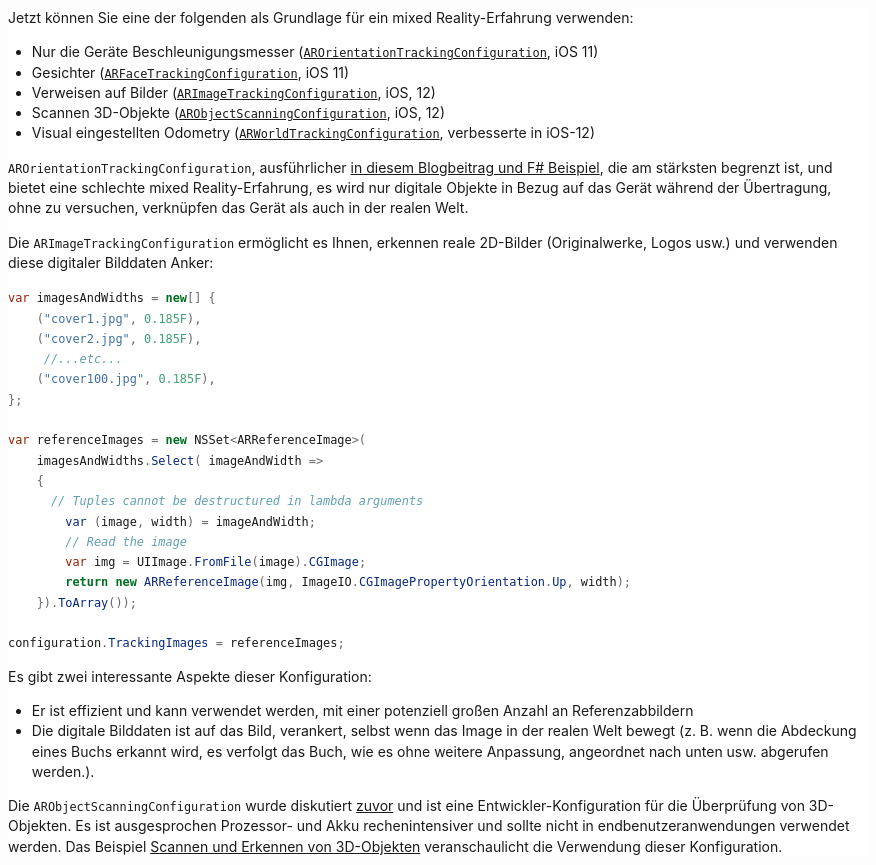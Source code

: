 Jetzt können Sie eine der folgenden als Grundlage für ein mixed Reality-Erfahrung verwenden:

* Nur die Geräte Beschleunigungsmesser ([`AROrientationTrackingConfiguration`](https://developer.xamarin.com/api/type/ARKit.AROrientationTrackingConfiguration/), iOS 11)
* Gesichter ([`ARFaceTrackingConfiguration`](https://developer.xamarin.com/api/type/ARKit.ARFaceTrackingConfiguration/), iOS 11)
* Verweisen auf Bilder ([`ARImageTrackingConfiguration`](https://developer.xamarin.com/api/type/ARKit.ARImageTrackingConfiguration/), iOS, 12)
* Scannen 3D-Objekte ([`ARObjectScanningConfiguration`](https://developer.xamarin.com/api/type/ARKit.ARObjectScanningConfiguration/), iOS, 12)
* Visual eingestellten Odometry ([`ARWorldTrackingConfiguration`](https://developer.xamarin.com/api/type/ARKit.ARWorldTrackingConfiguration/), verbesserte in iOS-12)

`AROrientationTrackingConfiguration`, ausführlicher [in diesem Blogbeitrag und F# Beispiel](https://github.com/lobrien/FSharp_Face_AR), die am stärksten begrenzt ist, und bietet eine schlechte mixed Reality-Erfahrung, es wird nur digitale Objekte in Bezug auf das Gerät während der Übertragung, ohne zu versuchen, verknüpfen das Gerät als auch in der realen Welt.

Die `ARImageTrackingConfiguration` ermöglicht es Ihnen, erkennen reale 2D-Bilder (Originalwerke, Logos usw.) und verwenden diese digitaler Bilddaten Anker:

```csharp
var imagesAndWidths = new[] {
    ("cover1.jpg", 0.185F),
    ("cover2.jpg", 0.185F),
     //...etc...
    ("cover100.jpg", 0.185F),
};

var referenceImages = new NSSet<ARReferenceImage>(
    imagesAndWidths.Select( imageAndWidth =>
    {
      // Tuples cannot be destructured in lambda arguments
        var (image, width) = imageAndWidth;
        // Read the image
        var img = UIImage.FromFile(image).CGImage;
        return new ARReferenceImage(img, ImageIO.CGImagePropertyOrientation.Up, width);
    }).ToArray());

configuration.TrackingImages = referenceImages;
```

Es gibt zwei interessante Aspekte dieser Konfiguration:

* Er ist effizient und kann verwendet werden, mit einer potenziell großen Anzahl an Referenzabbildern
* Die digitale Bilddaten ist auf das Bild, verankert, selbst wenn das Image in der realen Welt bewegt (z. B. wenn die Abdeckung eines Buchs erkannt wird, es verfolgt das Buch, wie es ohne weitere Anpassung, angeordnet nach unten usw. abgerufen werden.).

Die `ARObjectScanningConfiguration` wurde diskutiert [zuvor](#recognizing-reference-objects) und ist eine Entwickler-Konfiguration für die Überprüfung von 3D-Objekten. Es ist ausgesprochen Prozessor- und Akku rechenintensiver und sollte nicht in endbenutzeranwendungen verwendet werden. Das Beispiel [Scannen und Erkennen von 3D-Objekten](https://developer.xamarin.com/samples/monotouch/ios12/ScanningAndDetecting3DObjects/) veranschaulicht die Verwendung dieser Konfiguration.
